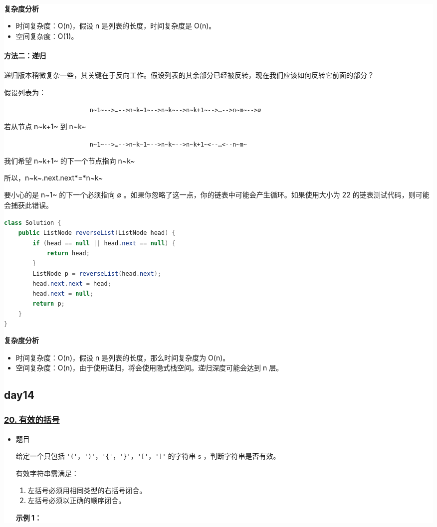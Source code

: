   **复杂度分析**

  - 时间复杂度：O(n)，假设 n 是列表的长度，时间复杂度是 O(n)。
  - 空间复杂度：O(1)。

  #### 方法二：递归

  递归版本稍微复杂一些，其关键在于反向工作。假设列表的其余部分已经被反转，现在我们应该如何反转它前面的部分？

  假设列表为：

  							n~1~-->…-->n~k−1~-->n~k~-->n~k+1~-->…-->n~m~-->∅

  若从节点 n~k+1~ 到 n~k~

  							n~1~-->…-->n~k−1~-->n~k~-->n~k+1~<--…<--n~m~

  我们希望 n~k+1~ 的下一个节点指向 n~k~

  所以，n~k~.next.next*=*n~k~

  要小心的是 n~1~ 的下一个必须指向 ∅ 。如果你忽略了这一点，你的链表中可能会产生循环。如果使用大小为 22 的链表测试代码，则可能会捕获此错误。

  ```java
  class Solution {
      public ListNode reverseList(ListNode head) {
          if (head == null || head.next == null) {
              return head;
          }
          ListNode p = reverseList(head.next);
          head.next.next = head;
          head.next = null;
          return p;
      }
  }
  ```

  **复杂度分析**

  - 时间复杂度：O(n)，假设 n 是列表的长度，那么时间复杂度为 O(n)。
  - 空间复杂度：O(n)，由于使用递归，将会使用隐式栈空间。递归深度可能会达到 n 层。

## day14

### [20. 有效的括号](https://leetcode.cn/problems/valid-parentheses/)

- 题目

  给定一个只包括 `'('`，`')'`，`'{'`，`'}'`，`'['`，`']'` 的字符串 `s` ，判断字符串是否有效。

  有效字符串需满足：

  1. 左括号必须用相同类型的右括号闭合。
  2. 左括号必须以正确的顺序闭合。

   

  **示例 1：**

